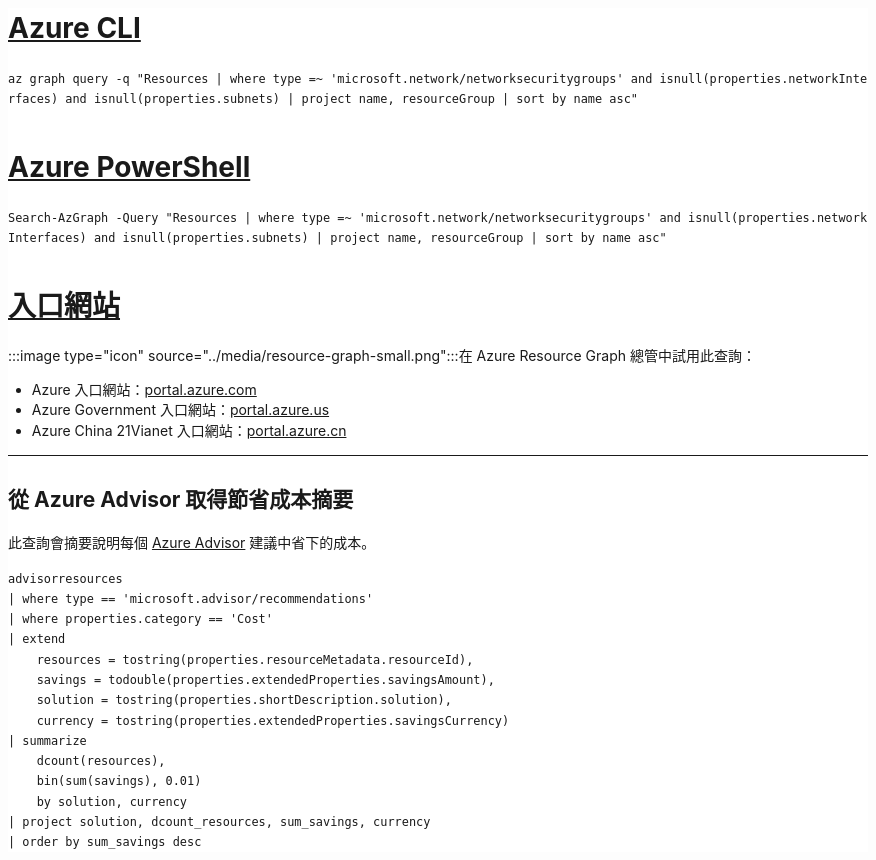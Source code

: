 # <a name="azure-cli"></a>[Azure CLI](#tab/azure-cli)

```azurecli-interactive
az graph query -q "Resources | where type =~ 'microsoft.network/networksecuritygroups' and isnull(properties.networkInterfaces) and isnull(properties.subnets) | project name, resourceGroup | sort by name asc"
```

# <a name="azure-powershell"></a>[Azure PowerShell](#tab/azure-powershell)

```azurepowershell-interactive
Search-AzGraph -Query "Resources | where type =~ 'microsoft.network/networksecuritygroups' and isnull(properties.networkInterfaces) and isnull(properties.subnets) | project name, resourceGroup | sort by name asc"
```

# <a name="portal"></a>[入口網站](#tab/azure-portal)

:::image type="icon" source="../media/resource-graph-small.png":::在 Azure Resource Graph 總管中試用此查詢：

- Azure 入口網站：<a href="https://portal.azure.com/?feature.customportal=false#blade/HubsExtension/ArgQueryBlade/query/Resources%0D%0A%7C%20where%20type%20%3D~%20%22microsoft.network%2Fnetworksecuritygroups%22%20and%20isnull%28properties.networkInterfaces%29%20and%20isnull%28properties.subnets%29%0D%0A%7C%20project%20name%2C%20resourceGroup%0D%0A%7C%20sort%20by%20name%20asc" target="_blank">portal.azure.com <span class="docon docon-navigate-external x-hidden-focus"></span></a>
- Azure Government 入口網站：<a href="https://portal.azure.us/?feature.customportal=false#blade/HubsExtension/ArgQueryBlade/query/Resources%0D%0A%7C%20where%20type%20%3D~%20%22microsoft.network%2Fnetworksecuritygroups%22%20and%20isnull%28properties.networkInterfaces%29%20and%20isnull%28properties.subnets%29%0D%0A%7C%20project%20name%2C%20resourceGroup%0D%0A%7C%20sort%20by%20name%20asc" target="_blank">portal.azure.us <span class="docon docon-navigate-external x-hidden-focus"></span></a>
- Azure China 21Vianet 入口網站：<a href="https://portal.azure.cn/?feature.customportal=false#blade/HubsExtension/ArgQueryBlade/query/Resources%0D%0A%7C%20where%20type%20%3D~%20%22microsoft.network%2Fnetworksecuritygroups%22%20and%20isnull%28properties.networkInterfaces%29%20and%20isnull%28properties.subnets%29%0D%0A%7C%20project%20name%2C%20resourceGroup%0D%0A%7C%20sort%20by%20name%20asc" target="_blank">portal.azure.cn <span class="docon docon-navigate-external x-hidden-focus"></span></a>

---

## <a name="get-cost-savings-summary-from-azure-advisor"></a><a name="advisor-savings"></a>從 Azure Advisor 取得節省成本摘要

此查詢會摘要說明每個 [Azure Advisor](../../../advisor/advisor-overview.md) 建議中省下的成本。

```kusto
advisorresources
| where type == 'microsoft.advisor/recommendations'
| where properties.category == 'Cost'
| extend
    resources = tostring(properties.resourceMetadata.resourceId),
    savings = todouble(properties.extendedProperties.savingsAmount),
    solution = tostring(properties.shortDescription.solution),
    currency = tostring(properties.extendedProperties.savingsCurrency)
| summarize
    dcount(resources), 
    bin(sum(savings), 0.01)
    by solution, currency
| project solution, dcount_resources, sum_savings, currency
| order by sum_savings desc
```
